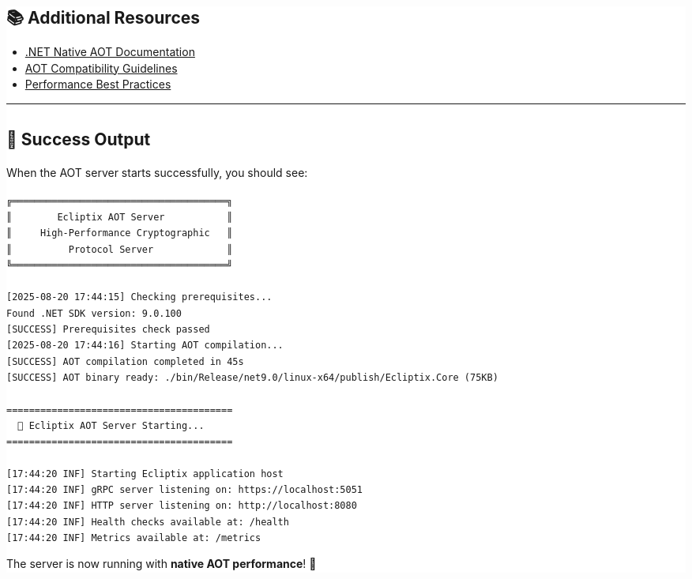 ## 📚 Additional Resources

- [.NET Native AOT Documentation](https://docs.microsoft.com/en-us/dotnet/core/deploying/native-aot/)
- [AOT Compatibility Guidelines](https://docs.microsoft.com/en-us/dotnet/core/deploying/trimming/prepare-libraries-for-trimming)
- [Performance Best Practices](https://docs.microsoft.com/en-us/dotnet/core/deploying/native-aot/optimizing)

---

## 🎉 Success Output

When the AOT server starts successfully, you should see:

```
╔══════════════════════════════════════╗
║        Ecliptix AOT Server           ║
║     High-Performance Cryptographic   ║
║          Protocol Server             ║
╚══════════════════════════════════════╝

[2025-08-20 17:44:15] Checking prerequisites...
Found .NET SDK version: 9.0.100
[SUCCESS] Prerequisites check passed
[2025-08-20 17:44:16] Starting AOT compilation...
[SUCCESS] AOT compilation completed in 45s
[SUCCESS] AOT binary ready: ./bin/Release/net9.0/linux-x64/publish/Ecliptix.Core (75KB)

========================================
  🚀 Ecliptix AOT Server Starting...
========================================

[17:44:20 INF] Starting Ecliptix application host
[17:44:20 INF] gRPC server listening on: https://localhost:5051
[17:44:20 INF] HTTP server listening on: http://localhost:8080
[17:44:20 INF] Health checks available at: /health
[17:44:20 INF] Metrics available at: /metrics
```

The server is now running with **native AOT performance**! 🚀